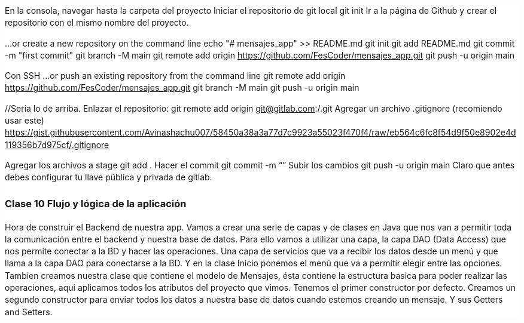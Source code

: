 En la consola, navegar hasta la carpeta del proyecto
Iniciar el repositorio de git local
git init
Ir a la página de Github y crear el repositorio con el mismo nombre del proyecto.

…or create a new repository on the command line
echo "# mensajes_app" >> README.md
git init
git add README.md
git commit -m "first commit"
git branch -M main
git remote add origin https://github.com/FesCoder/mensajes_app.git
git push -u origin main

Con SSH
…or push an existing repository from the command line
git remote add origin https://github.com/FesCoder/mensajes_app.git
git branch -M main
git push -u origin main

//Seria lo de arriba.
Enlazar el repositorio:
git remote add origin git@gitlab.com:<tu usuario>/<el nombre de tu repo en gitlab>.git
Agregar un archivo .gitignore (recomiendo usar este)
https://gist.githubusercontent.com/Avinashachu007/58450a38a3a77d7c9923a55023f470f4/raw/eb564c6fc8f54d9f50e8902e4d119356b7d975cf/.gitignore

Agregar los archivos a stage
git add .
Hacer el commit
git commit -m “<Pon aqui el mensaje que quieras>”
Subir los cambios
git push -u origin main
Claro que antes debes configurar tu llave pública y privada de gitlab.


### Clase 10 Flujo y lógica de la aplicación

Hora de construir el Backend de nuestra app.
Vamos a crear una serie de capas y de clases en Java que nos van a permitir toda la comunicación entre el backend y nuestra base de datos.
Para ello vamos a utilizar una capa, la capa DAO (Data Access) que nos permite conectar a la BD y hacer las operaciones.
Una capa de servicios que va a recibir los datos desde un menú y que llama a la capa DAO para conectarse a la BD.
Y en la clase Inicio  ponemos el menú que va a permitir elegir entre las opciones.
Tambien creamos nuestra clase que contiene el modelo de Mensajes, ésta contiene la estructura basica para poder realizar las operaciones, aqui aplicamos todos los atributos
del proyecto que vimos.
Tenemos el primer constructor por defecto.
Creamos un segundo constructor para enviar todos los datos a nuestra base de datos cuando estemos creando un mensaje.
Y sus Getters and Setters.
